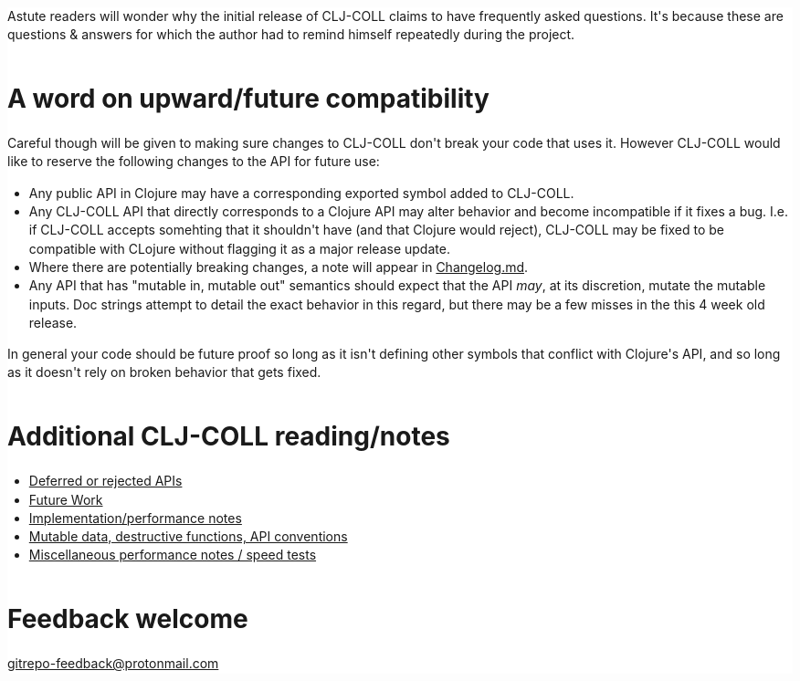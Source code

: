 Astute readers will wonder why the initial release of CLJ-COLL claims to
have frequently asked questions.  It's because these are questions &
answers for which the author had to remind himself repeatedly during the project.

# A word on upward/future compatibility

Careful though will be given to making sure changes to CLJ-COLL don't break
your code that uses it.  However CLJ-COLL would like to reserve the
following changes to the API for future use:

* Any public API in Clojure may have a corresponding exported symbol added
  to CLJ-COLL.
* Any CLJ-COLL API that directly corresponds to a Clojure API may alter
  behavior and become incompatible if it fixes a bug. I.e. if CLJ-COLL
  accepts somehting that it shouldn't have (and that Clojure would reject),
  CLJ-COLL may be fixed to be compatible with CLojure without flagging it
  as a major release update.
* Where there are potentially breaking changes, a note will appear in 
  [Changelog.md](./Changelog.md).
* Any API that has "mutable in, mutable out" semantics should expect that 
  the API _may_, at its discretion, mutate the mutable inputs. Doc strings
  attempt to detail the exact behavior in this regard, but there may be a
  few misses in the this 4 week old release.

In general your code should be future proof so long as it isn't defining
other symbols that conflict with Clojure's API, and so long as it doesn't
rely on broken behavior that gets fixed.

# Additional CLJ-COLL reading/notes

* [Deferred or rejected APIs](./deferred-or-rejected-apis.md)
* [Future Work](./future-work.md)
* [Implementation/performance notes](./performance-notes.md)
* [Mutable data, destructive functions, API conventions](./MIMO-Quandaries.md)
* [Miscellaneous performance notes / speed tests](./MiscPerformanceNotes.md)

# Feedback welcome

gitrepo-feedback@protonmail.com
